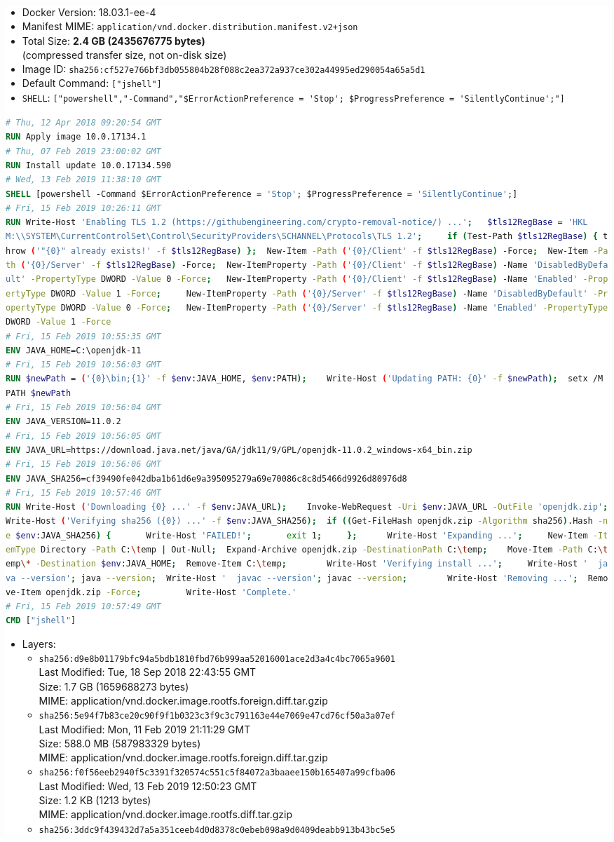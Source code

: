 -	Docker Version: 18.03.1-ee-4
-	Manifest MIME: `application/vnd.docker.distribution.manifest.v2+json`
-	Total Size: **2.4 GB (2435676775 bytes)**  
	(compressed transfer size, not on-disk size)
-	Image ID: `sha256:cf527e766bf3db055804b28f088c2ea372a937ce302a44995ed290054a65a5d1`
-	Default Command: `["jshell"]`
-	`SHELL`: `["powershell","-Command","$ErrorActionPreference = 'Stop'; $ProgressPreference = 'SilentlyContinue';"]`

```dockerfile
# Thu, 12 Apr 2018 09:20:54 GMT
RUN Apply image 10.0.17134.1
# Thu, 07 Feb 2019 23:00:02 GMT
RUN Install update 10.0.17134.590
# Wed, 13 Feb 2019 11:38:10 GMT
SHELL [powershell -Command $ErrorActionPreference = 'Stop'; $ProgressPreference = 'SilentlyContinue';]
# Fri, 15 Feb 2019 10:26:11 GMT
RUN Write-Host 'Enabling TLS 1.2 (https://githubengineering.com/crypto-removal-notice/) ...'; 	$tls12RegBase = 'HKLM:\\SYSTEM\CurrentControlSet\Control\SecurityProviders\SCHANNEL\Protocols\TLS 1.2'; 	if (Test-Path $tls12RegBase) { throw ('"{0}" already exists!' -f $tls12RegBase) }; 	New-Item -Path ('{0}/Client' -f $tls12RegBase) -Force; 	New-Item -Path ('{0}/Server' -f $tls12RegBase) -Force; 	New-ItemProperty -Path ('{0}/Client' -f $tls12RegBase) -Name 'DisabledByDefault' -PropertyType DWORD -Value 0 -Force; 	New-ItemProperty -Path ('{0}/Client' -f $tls12RegBase) -Name 'Enabled' -PropertyType DWORD -Value 1 -Force; 	New-ItemProperty -Path ('{0}/Server' -f $tls12RegBase) -Name 'DisabledByDefault' -PropertyType DWORD -Value 0 -Force; 	New-ItemProperty -Path ('{0}/Server' -f $tls12RegBase) -Name 'Enabled' -PropertyType DWORD -Value 1 -Force
# Fri, 15 Feb 2019 10:55:35 GMT
ENV JAVA_HOME=C:\openjdk-11
# Fri, 15 Feb 2019 10:56:03 GMT
RUN $newPath = ('{0}\bin;{1}' -f $env:JAVA_HOME, $env:PATH); 	Write-Host ('Updating PATH: {0}' -f $newPath); 	setx /M PATH $newPath
# Fri, 15 Feb 2019 10:56:04 GMT
ENV JAVA_VERSION=11.0.2
# Fri, 15 Feb 2019 10:56:05 GMT
ENV JAVA_URL=https://download.java.net/java/GA/jdk11/9/GPL/openjdk-11.0.2_windows-x64_bin.zip
# Fri, 15 Feb 2019 10:56:06 GMT
ENV JAVA_SHA256=cf39490fe042dba1b61d6e9a395095279a69e70086c8c8d5466d9926d80976d8
# Fri, 15 Feb 2019 10:57:46 GMT
RUN Write-Host ('Downloading {0} ...' -f $env:JAVA_URL); 	Invoke-WebRequest -Uri $env:JAVA_URL -OutFile 'openjdk.zip'; 	Write-Host ('Verifying sha256 ({0}) ...' -f $env:JAVA_SHA256); 	if ((Get-FileHash openjdk.zip -Algorithm sha256).Hash -ne $env:JAVA_SHA256) { 		Write-Host 'FAILED!'; 		exit 1; 	}; 		Write-Host 'Expanding ...'; 	New-Item -ItemType Directory -Path C:\temp | Out-Null; 	Expand-Archive openjdk.zip -DestinationPath C:\temp; 	Move-Item -Path C:\temp\* -Destination $env:JAVA_HOME; 	Remove-Item C:\temp; 		Write-Host 'Verifying install ...'; 	Write-Host '  java --version'; java --version; 	Write-Host '  javac --version'; javac --version; 		Write-Host 'Removing ...'; 	Remove-Item openjdk.zip -Force; 		Write-Host 'Complete.'
# Fri, 15 Feb 2019 10:57:49 GMT
CMD ["jshell"]
```

-	Layers:
	-	`sha256:d9e8b01179bfc94a5bdb1810fbd76b999aa52016001ace2d3a4c4bc7065a9601`  
		Last Modified: Tue, 18 Sep 2018 22:43:55 GMT  
		Size: 1.7 GB (1659688273 bytes)  
		MIME: application/vnd.docker.image.rootfs.foreign.diff.tar.gzip
	-	`sha256:5e94f7b83ce20c90f9f1b0323c3f9c3c791163e44e7069e47cd76cf50a3a07ef`  
		Last Modified: Mon, 11 Feb 2019 21:11:29 GMT  
		Size: 588.0 MB (587983329 bytes)  
		MIME: application/vnd.docker.image.rootfs.foreign.diff.tar.gzip
	-	`sha256:f0f56eeb2940f5c3391f320574c551c5f84072a3baaee150b165407a99cfba06`  
		Last Modified: Wed, 13 Feb 2019 12:50:23 GMT  
		Size: 1.2 KB (1213 bytes)  
		MIME: application/vnd.docker.image.rootfs.diff.tar.gzip
	-	`sha256:3ddc9f439432d7a5a351ceeb4d0d8378c0ebeb098a9d0409deabb913b43bc5e5`  